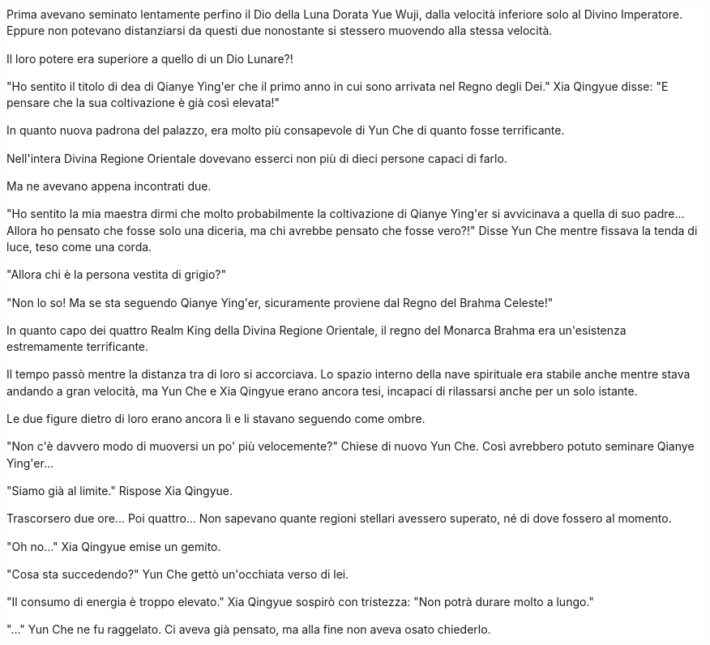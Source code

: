 
Prima avevano seminato lentamente perfino il Dio della Luna Dorata Yue Wuji, dalla velocità inferiore solo al Divino Imperatore. Eppure non potevano distanziarsi da questi due nonostante si stessero muovendo alla stessa velocità.


Il loro potere era superiore a quello di un Dio Lunare?!


"Ho sentito il titolo di dea di Qianye Ying'er che il primo anno in cui sono arrivata nel Regno degli Dei." Xia Qingyue disse: "E pensare che la sua coltivazione è già così elevata!"


In quanto nuova padrona del palazzo, era molto più consapevole di Yun Che di quanto fosse terrificante.


Nell'intera Divina Regione Orientale dovevano esserci non più di dieci persone capaci di farlo.


Ma ne avevano appena incontrati due.


"Ho sentito la mia maestra dirmi che molto probabilmente la coltivazione di Qianye Ying'er si avvicinava a quella di suo padre... Allora ho pensato che fosse solo una diceria, ma chi avrebbe pensato che fosse vero?!" Disse Yun Che mentre fissava la tenda di luce, teso come una corda.


"Allora chi è la persona vestita di grigio?"


"Non lo so! Ma se sta seguendo Qianye Ying'er, sicuramente proviene dal Regno del Brahma Celeste!"


In quanto capo dei quattro Realm King della Divina Regione Orientale, il regno del Monarca Brahma era un'esistenza estremamente terrificante.


Il tempo passò mentre la distanza tra di loro si accorciava. Lo spazio interno della nave spirituale era stabile anche mentre stava andando a gran velocità, ma Yun Che e Xia Qingyue erano ancora tesi, incapaci di rilassarsi anche per un solo istante.


Le due figure dietro di loro erano ancora lì e li stavano seguendo come ombre.


"Non c'è davvero modo di muoversi un po' più velocemente?" Chiese di nuovo Yun Che. Così avrebbero potuto seminare Qianye Ying'er...


"Siamo già al limite." Rispose Xia Qingyue.


Trascorsero due ore... Poi quattro... Non sapevano quante regioni stellari avessero superato, né di dove fossero al momento.


"Oh no..." Xia Qingyue emise un gemito.


"Cosa sta succedendo?" Yun Che gettò un'occhiata verso di lei.


"Il consumo di energia è troppo elevato." Xia Qingyue sospirò con tristezza: "Non potrà durare molto a lungo."


"..." Yun Che ne fu raggelato. Ci aveva già pensato, ma alla fine non aveva osato chiederlo.
